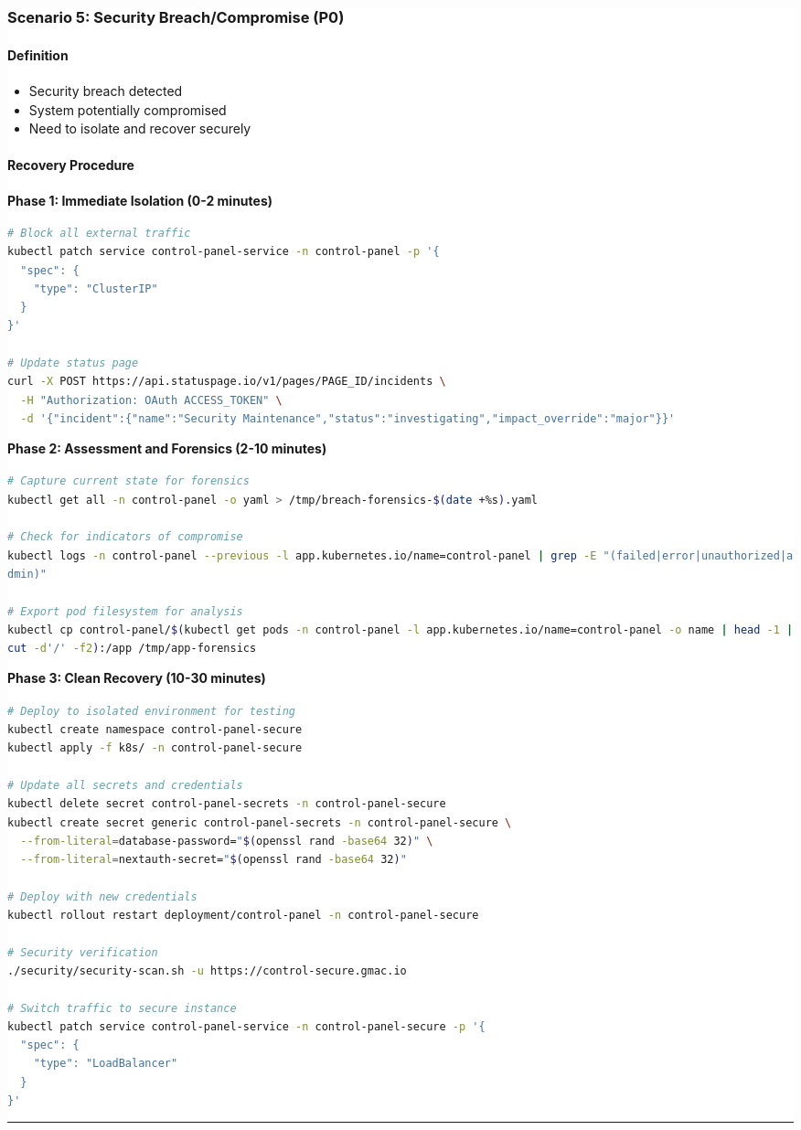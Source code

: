 ### Scenario 5: Security Breach/Compromise (P0)

#### Definition
- Security breach detected
- System potentially compromised
- Need to isolate and recover securely

#### Recovery Procedure

**Phase 1: Immediate Isolation (0-2 minutes)**
```bash
# Block all external traffic
kubectl patch service control-panel-service -n control-panel -p '{
  "spec": {
    "type": "ClusterIP"
  }
}'

# Update status page
curl -X POST https://api.statuspage.io/v1/pages/PAGE_ID/incidents \
  -H "Authorization: OAuth ACCESS_TOKEN" \
  -d '{"incident":{"name":"Security Maintenance","status":"investigating","impact_override":"major"}}'
```

**Phase 2: Assessment and Forensics (2-10 minutes)**
```bash
# Capture current state for forensics
kubectl get all -n control-panel -o yaml > /tmp/breach-forensics-$(date +%s).yaml

# Check for indicators of compromise
kubectl logs -n control-panel --previous -l app.kubernetes.io/name=control-panel | grep -E "(failed|error|unauthorized|admin)"

# Export pod filesystem for analysis
kubectl cp control-panel/$(kubectl get pods -n control-panel -l app.kubernetes.io/name=control-panel -o name | head -1 | cut -d'/' -f2):/app /tmp/app-forensics
```

**Phase 3: Clean Recovery (10-30 minutes)**
```bash
# Deploy to isolated environment for testing
kubectl create namespace control-panel-secure
kubectl apply -f k8s/ -n control-panel-secure

# Update all secrets and credentials
kubectl delete secret control-panel-secrets -n control-panel-secure
kubectl create secret generic control-panel-secrets -n control-panel-secure \
  --from-literal=database-password="$(openssl rand -base64 32)" \
  --from-literal=nextauth-secret="$(openssl rand -base64 32)"

# Deploy with new credentials
kubectl rollout restart deployment/control-panel -n control-panel-secure

# Security verification
./security/security-scan.sh -u https://control-secure.gmac.io

# Switch traffic to secure instance
kubectl patch service control-panel-service -n control-panel-secure -p '{
  "spec": {
    "type": "LoadBalancer"
  }
}'
```

---